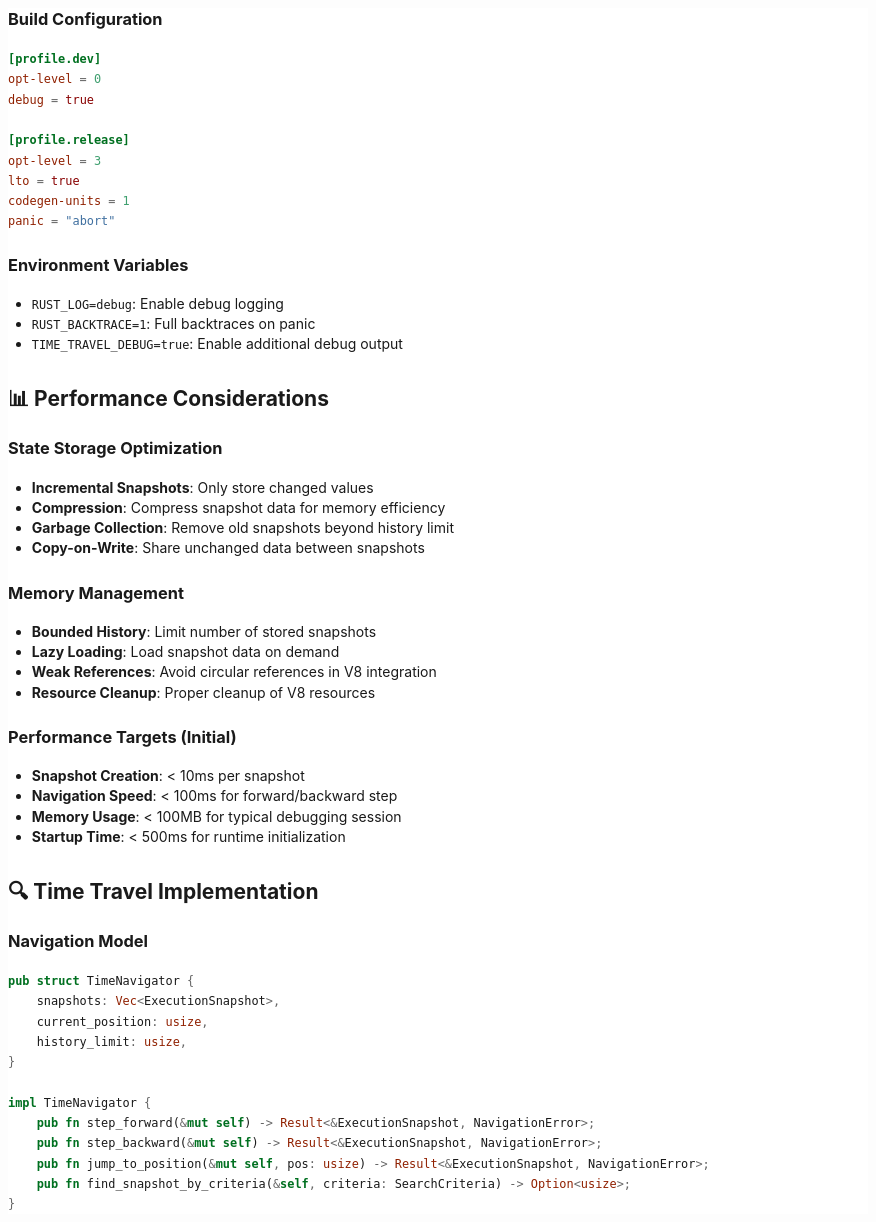 ### Build Configuration
```toml
[profile.dev]
opt-level = 0
debug = true

[profile.release]
opt-level = 3
lto = true
codegen-units = 1
panic = "abort"
```

### Environment Variables
- `RUST_LOG=debug`: Enable debug logging
- `RUST_BACKTRACE=1`: Full backtraces on panic
- `TIME_TRAVEL_DEBUG=true`: Enable additional debug output

## 📊 Performance Considerations

### State Storage Optimization
- **Incremental Snapshots**: Only store changed values
- **Compression**: Compress snapshot data for memory efficiency
- **Garbage Collection**: Remove old snapshots beyond history limit
- **Copy-on-Write**: Share unchanged data between snapshots

### Memory Management
- **Bounded History**: Limit number of stored snapshots
- **Lazy Loading**: Load snapshot data on demand
- **Weak References**: Avoid circular references in V8 integration
- **Resource Cleanup**: Proper cleanup of V8 resources

### Performance Targets (Initial)
- **Snapshot Creation**: < 10ms per snapshot
- **Navigation Speed**: < 100ms for forward/backward step
- **Memory Usage**: < 100MB for typical debugging session
- **Startup Time**: < 500ms for runtime initialization

## 🔍 Time Travel Implementation

### Navigation Model
```rust
pub struct TimeNavigator {
    snapshots: Vec<ExecutionSnapshot>,
    current_position: usize,
    history_limit: usize,
}

impl TimeNavigator {
    pub fn step_forward(&mut self) -> Result<&ExecutionSnapshot, NavigationError>;
    pub fn step_backward(&mut self) -> Result<&ExecutionSnapshot, NavigationError>;
    pub fn jump_to_position(&mut self, pos: usize) -> Result<&ExecutionSnapshot, NavigationError>;
    pub fn find_snapshot_by_criteria(&self, criteria: SearchCriteria) -> Option<usize>;
}
```
